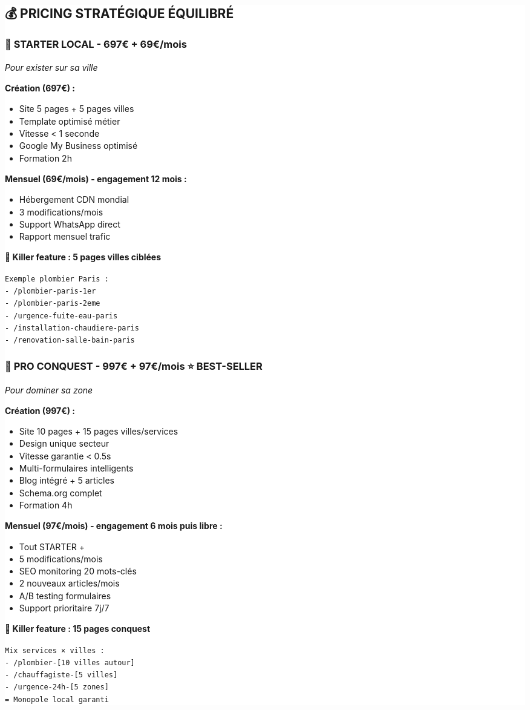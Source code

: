 
## 💰 PRICING STRATÉGIQUE ÉQUILIBRÉ

### 📱 **STARTER LOCAL** - 697€ + 69€/mois
*Pour exister sur sa ville*

**Création (697€) :**
- Site 5 pages + 5 pages villes
- Template optimisé métier
- Vitesse < 1 seconde
- Google My Business optimisé
- Formation 2h

**Mensuel (69€/mois) - engagement 12 mois :**
- Hébergement CDN mondial
- 3 modifications/mois
- Support WhatsApp direct
- Rapport mensuel trafic

**🎯 Killer feature : 5 pages villes ciblées**
```
Exemple plombier Paris :
- /plombier-paris-1er
- /plombier-paris-2eme
- /urgence-fuite-eau-paris
- /installation-chaudiere-paris
- /renovation-salle-bain-paris
```

### 💎 **PRO CONQUEST** - 997€ + 97€/mois ⭐ BEST-SELLER
*Pour dominer sa zone*

**Création (997€) :**
- Site 10 pages + 15 pages villes/services
- Design unique secteur
- Vitesse garantie < 0.5s
- Multi-formulaires intelligents
- Blog intégré + 5 articles
- Schema.org complet
- Formation 4h

**Mensuel (97€/mois) - engagement 6 mois puis libre :**
- Tout STARTER +
- 5 modifications/mois
- SEO monitoring 20 mots-clés
- 2 nouveaux articles/mois
- A/B testing formulaires
- Support prioritaire 7j/7

**🎯 Killer feature : 15 pages conquest**
```
Mix services × villes :
- /plombier-[10 villes autour]
- /chauffagiste-[5 villes]
- /urgence-24h-[5 zones]
= Monopole local garanti
```
